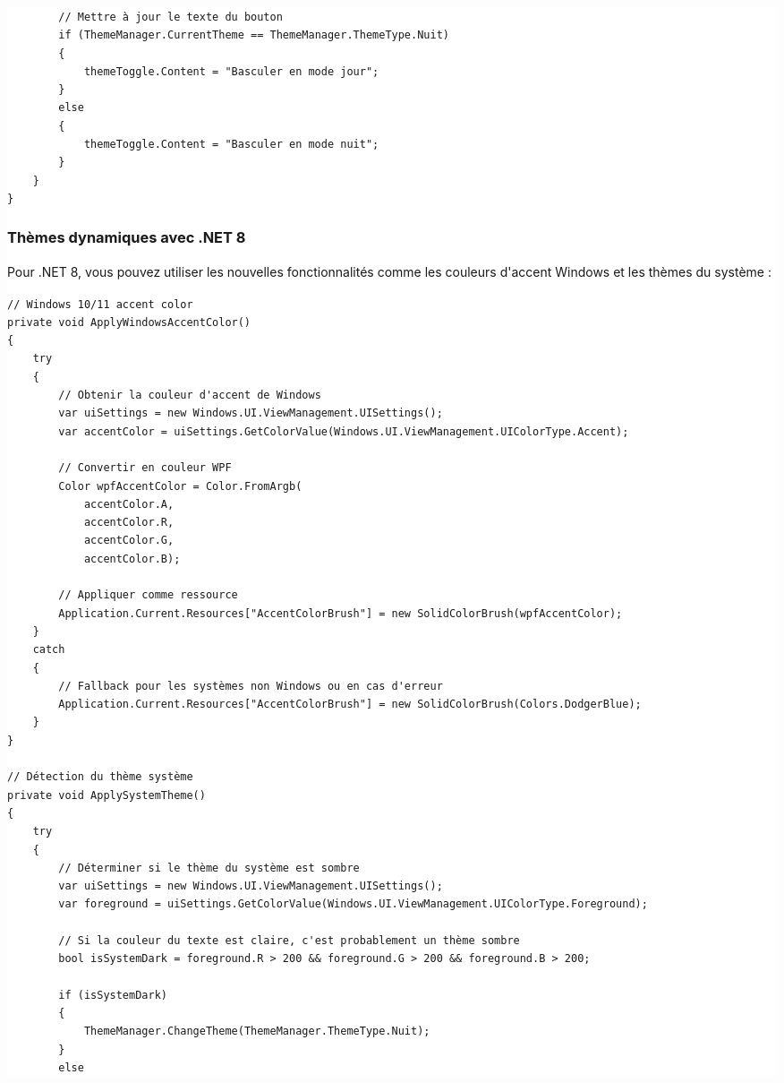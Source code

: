 ```textmate
        // Mettre à jour le texte du bouton
        if (ThemeManager.CurrentTheme == ThemeManager.ThemeType.Nuit)
        {
            themeToggle.Content = "Basculer en mode jour";
        }
        else
        {
            themeToggle.Content = "Basculer en mode nuit";
        }
    }
}
```


### Thèmes dynamiques avec .NET 8

Pour .NET 8, vous pouvez utiliser les nouvelles fonctionnalités comme les couleurs d'accent Windows et les thèmes du système :

```textmate
// Windows 10/11 accent color
private void ApplyWindowsAccentColor()
{
    try
    {
        // Obtenir la couleur d'accent de Windows
        var uiSettings = new Windows.UI.ViewManagement.UISettings();
        var accentColor = uiSettings.GetColorValue(Windows.UI.ViewManagement.UIColorType.Accent);

        // Convertir en couleur WPF
        Color wpfAccentColor = Color.FromArgb(
            accentColor.A,
            accentColor.R,
            accentColor.G,
            accentColor.B);

        // Appliquer comme ressource
        Application.Current.Resources["AccentColorBrush"] = new SolidColorBrush(wpfAccentColor);
    }
    catch
    {
        // Fallback pour les systèmes non Windows ou en cas d'erreur
        Application.Current.Resources["AccentColorBrush"] = new SolidColorBrush(Colors.DodgerBlue);
    }
}

// Détection du thème système
private void ApplySystemTheme()
{
    try
    {
        // Déterminer si le thème du système est sombre
        var uiSettings = new Windows.UI.ViewManagement.UISettings();
        var foreground = uiSettings.GetColorValue(Windows.UI.ViewManagement.UIColorType.Foreground);

        // Si la couleur du texte est claire, c'est probablement un thème sombre
        bool isSystemDark = foreground.R > 200 && foreground.G > 200 && foreground.B > 200;

        if (isSystemDark)
        {
            ThemeManager.ChangeTheme(ThemeManager.ThemeType.Nuit);
        }
        else
```